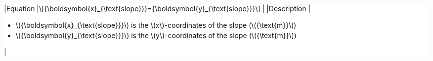 |Equation          |\\[{\boldsymbol{x}\_{\text{slope}}}={\boldsymbol{y}\_{\text{slope}}}\\]                                                                                                                                                                                                                                                                                                                                                                                                                                                                                                                                                                                                                                                                                                                                                                                                                                                                                                                                                                                                                                                                                                                                                                                                                                                                                                                                                                                                                                                                                                                                                                                                                                                                                                                                                                                                                                                                                                                                                                                                                                                                                                                                                                                                                                                                                                                                    |
|Description       |<ul><li>\\({\boldsymbol{x}\_{\text{slope}}}\\) is the \\(x\\)-coordinates of the slope (\\({\text{m}}\\))</li><li>\\({\boldsymbol{y}\_{\text{slope}}}\\) is the \\(y\\)-coordinates of the slope (\\({\text{m}}\\))</li></ul>                                                                                                                                                                                                                                                                                                                                                                                                                                                                                                                                                                                                                                                                                                                                                                                                                                                                                                                                                                                                                                                                                                                                                                                                                                                                                                                                                                                                                                                                                                                                                                                                                                                                                                                                                                                                                                                                                                                                                                                                                                                                                                                                                                              |